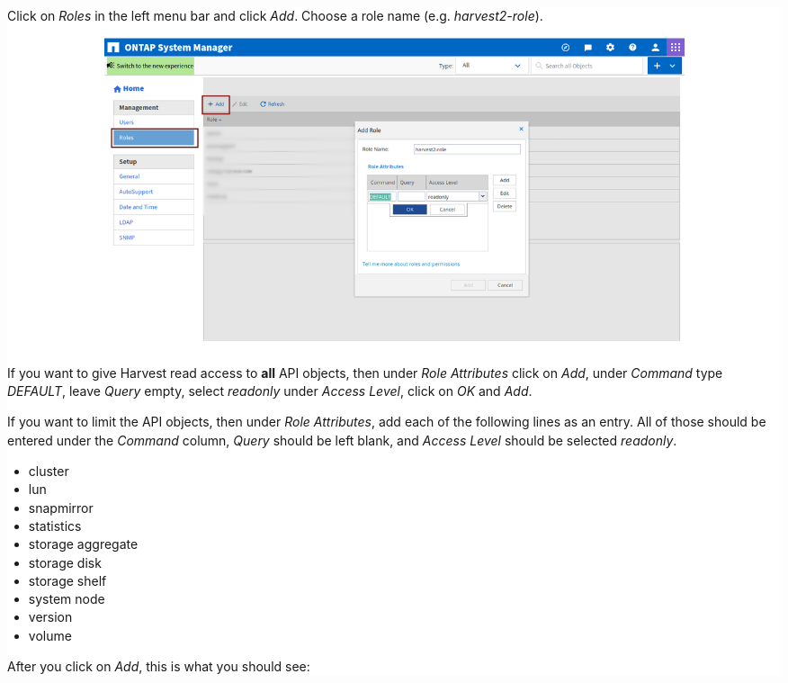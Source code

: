 Click on *Roles* in the left menu bar and click *Add*. Choose a role name (e.g. *harvest2-role*).

<center><img src="examples/ontap_user_smc_1.png" width="75%"></center>

If you want to give Harvest read access to **all** API objects, then under *Role Attributes* click on *Add*, under *Command* type *DEFAULT*, leave *Query* empty, select *readonly* under *Access Level*, click on *OK* and *Add*.

If you want to limit the API objects, then under *Role Attributes*, add each of the following lines as an entry. All of those should be entered under the *Command* column, *Query* should be left blank, and *Access Level* should be selected *readonly*.

* cluster
* lun
* snapmirror
* statistics
* storage aggregate
* storage disk
* storage shelf
* system node
* version
* volume

After you click on *Add*, this is what you should see:
